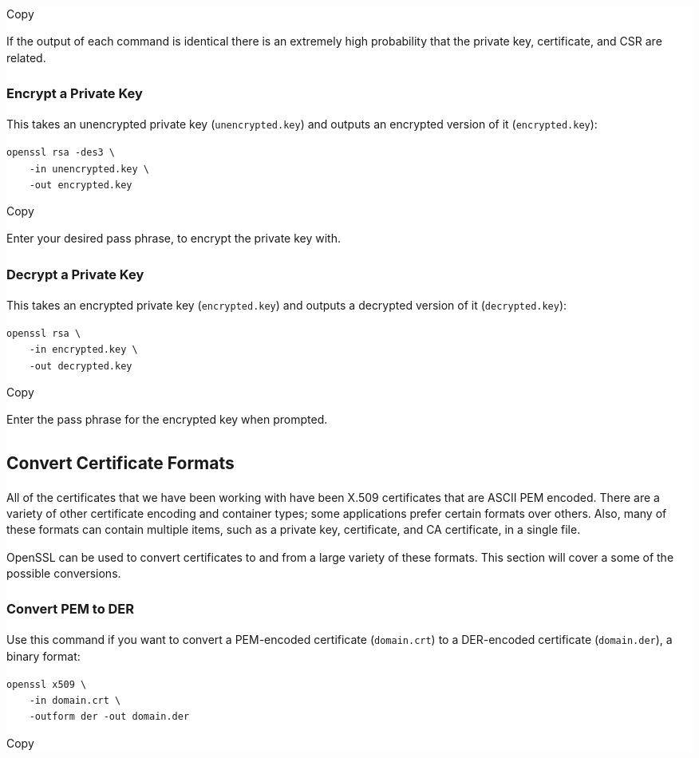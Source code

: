 Copy

If the output of each command is identical there is an extremely high probability that the private key, certificate, and CSR are related.

### Encrypt a Private Key

This takes an unencrypted private key (`unencrypted.key`) and outputs an encrypted version of it (`encrypted.key`):

```
openssl rsa -des3 \
    -in unencrypted.key \
    -out encrypted.key
```

Copy

Enter your desired pass phrase, to encrypt the private key with.

### Decrypt a Private Key

This takes an encrypted private key (`encrypted.key`) and outputs a decrypted version of it (`decrypted.key`):

```
openssl rsa \
    -in encrypted.key \
    -out decrypted.key
```

Copy

Enter the pass phrase for the encrypted key when prompted.

## Convert Certificate Formats

All of the certificates that we have been working with have been X.509 certificates that are ASCII PEM encoded. There are a variety of other certificate encoding and container types; some applications prefer certain formats over others. Also, many of these formats can contain multiple items, such as a private key, certificate, and CA certificate, in a single file.

OpenSSL can be used to convert certificates to and from a large variety of these formats. This section will cover a some of the possible conversions.

### Convert PEM to DER

Use this command if you want to convert a PEM-encoded certificate (`domain.crt`) to a DER-encoded certificate (`domain.der`), a binary format:

```
openssl x509 \
    -in domain.crt \
    -outform der -out domain.der
```

Copy

